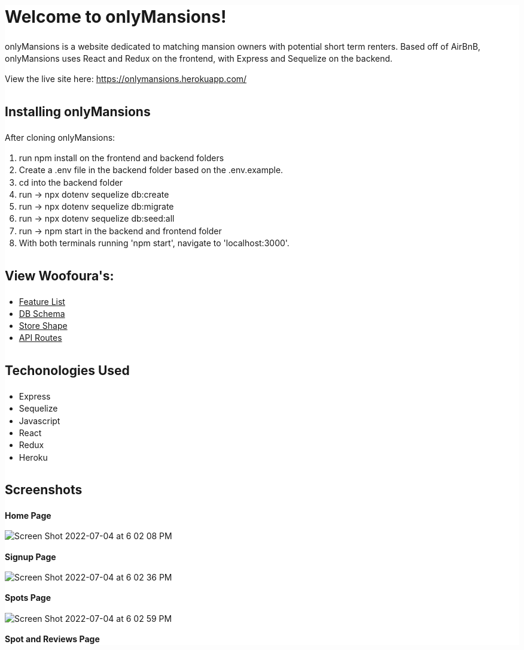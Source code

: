 # Welcome to onlyMansions!

onlyMansions is a website dedicated to matching mansion owners with potential short term renters. Based off of AirBnB, onlyMansions uses React and Redux on the frontend, with Express and Sequelize on the backend.

View the live site here: https://onlymansions.herokuapp.com/

## Installing onlyMansions
After cloning onlyMansions:
1.  run npm install on the frontend and backend folders
2.  Create a .env file in the backend folder based on the .env.example.
3.  cd into the backend folder
4.  run -> npx dotenv sequelize db:create
5.  run -> npx dotenv sequelize db:migrate
6.  run -> npx dotenv sequelize db:seed:all
7.  run -> npm start in the backend and frontend folder
8. With both terminals running 'npm start', navigate to 'localhost:3000'.

## View Woofoura's:

 - [Feature List](https://github.com/jnjoroge13/onlyM/wiki/Feature-List)
 - [DB Schema](https://github.com/jnjoroge13/onlyM/wiki/DB-Schema)
 - [Store Shape](https://github.com/jnjoroge13/onlyM/wiki/Store-Shape)
 - [API Routes](https://github.com/jnjoroge13/onlyM/wiki/API-Routes)


## Techonologies Used
 -  Express
 - Sequelize
 - Javascript
 - React
 - Redux
 - Heroku

## Screenshots
**Home Page**

<img width="1775" alt="Screen Shot 2022-07-04 at 6 02 08 PM" src="https://user-images.githubusercontent.com/93172512/177234476-0a02a64b-3f6a-46c4-ab37-15c97252b1e6.png">

**Signup Page**

<img width="1787" alt="Screen Shot 2022-07-04 at 6 02 36 PM" src="https://user-images.githubusercontent.com/93172512/177234330-0d733da1-0a7f-4d57-b51d-31b09dbcfe65.png">

**Spots Page**

<img width="1769" alt="Screen Shot 2022-07-04 at 6 02 59 PM" src="https://user-images.githubusercontent.com/93172512/177234321-c04c585d-9637-4186-b745-5b1108825a01.png">

**Spot and Reviews Page**
